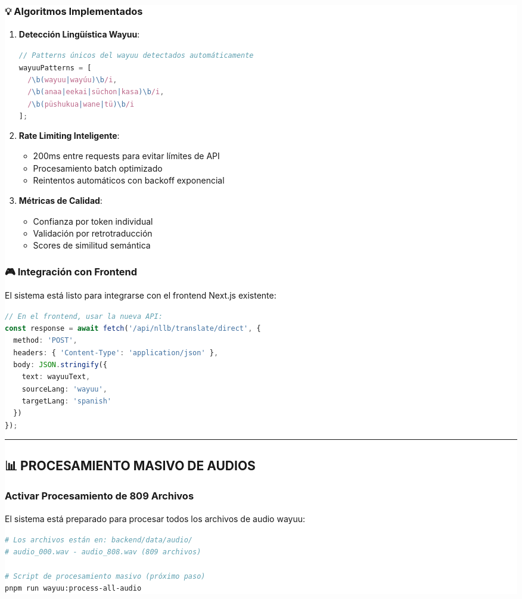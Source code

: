 ### 💡 Algoritmos Implementados

1. **Detección Lingüística Wayuu**:
   ```typescript
   // Patterns únicos del wayuu detectados automáticamente
   wayuuPatterns = [
     /\b(wayuu|wayúu)\b/i,
     /\b(anaa|eekai|süchon|kasa)\b/i,
     /\b(püshukua|wane|tü)\b/i
   ];
   ```

2. **Rate Limiting Inteligente**:
   - 200ms entre requests para evitar límites de API
   - Procesamiento batch optimizado
   - Reintentos automáticos con backoff exponencial

3. **Métricas de Calidad**:
   - Confianza por token individual
   - Validación por retrotraducción
   - Scores de similitud semántica

### 🎮 Integración con Frontend

El sistema está listo para integrarse con el frontend Next.js existente:

```typescript
// En el frontend, usar la nueva API:
const response = await fetch('/api/nllb/translate/direct', {
  method: 'POST',
  headers: { 'Content-Type': 'application/json' },
  body: JSON.stringify({
    text: wayuuText,
    sourceLang: 'wayuu',
    targetLang: 'spanish'
  })
});
```

---

## 📊 PROCESAMIENTO MASIVO DE AUDIOS

### Activar Procesamiento de 809 Archivos

El sistema está preparado para procesar todos los archivos de audio wayuu:

```bash
# Los archivos están en: backend/data/audio/
# audio_000.wav - audio_808.wav (809 archivos)

# Script de procesamiento masivo (próximo paso)
pnpm run wayuu:process-all-audio
```
